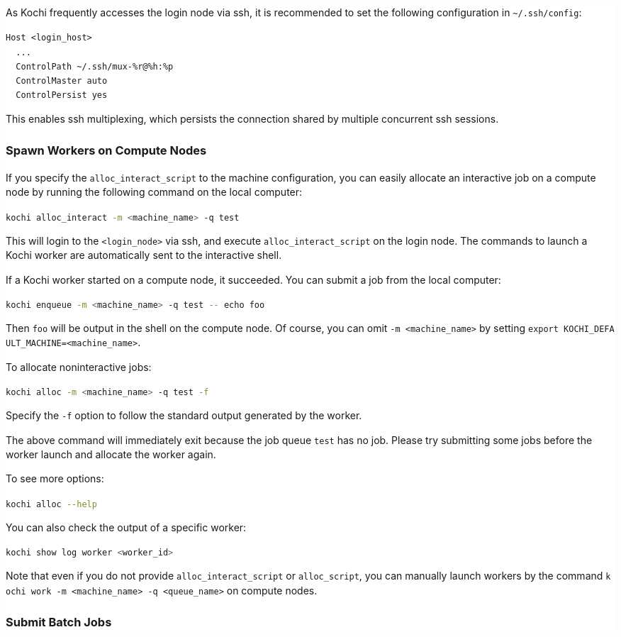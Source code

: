 As Kochi frequently accesses the login node via ssh, it is recommended to set the following configuration in `~/.ssh/config`:
```
Host <login_host>
  ...
  ControlPath ~/.ssh/mux-%r@%h:%p
  ControlMaster auto
  ControlPersist yes
```

This enables ssh multiplexing, which persists the connection shared by multiple concurrent ssh sessions.

### Spawn Workers on Compute Nodes

If you specify the `alloc_interact_script` to the machine configuration, you can easily allocate an interactive job on a compute node by running the following command on the local computer:
```sh
kochi alloc_interact -m <machine_name> -q test
```

This will login to the `<login_node>` via ssh, and execute `alloc_interact_script` on the login node.
The commands to launch a Kochi worker are automatically sent to the interactive shell.

If a Kochi worker started on a compute node, it succeeded.
You can submit a job from the local computer:
```sh
kochi enqueue -m <machine_name> -q test -- echo foo
```

Then `foo` will be output in the shell on the compute node.
Of course, you can omit `-m <machine_name>` by setting `export KOCHI_DEFAULT_MACHINE=<machine_name>`.

To allocate noninteractive jobs:
```sh
kochi alloc -m <machine_name> -q test -f
```

Specify the `-f` option to follow the standard output generated by the worker.

The above command will immediately exit because the job queue `test` has no job.
Please try submitting some jobs before the worker launch and allocate the worker again.

To see more options:
```sh
kochi alloc --help
```

You can also check the output of a specific worker:
```sh
kochi show log worker <worker_id>
```

Note that even if you do not provide `alloc_interact_script` or `alloc_script`, you can manually launch workers by the command `kochi work -m <machine_name> -q <queue_name>` on compute nodes.

### Submit Batch Jobs
